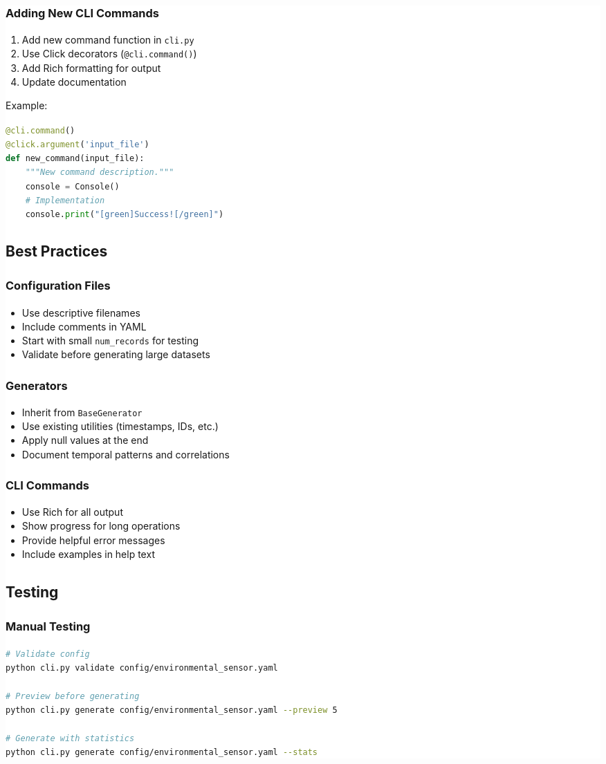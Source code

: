 ```python
```

### Adding New CLI Commands

1. Add new command function in `cli.py`
2. Use Click decorators (`@cli.command()`)
3. Add Rich formatting for output
4. Update documentation

Example:
```python
@cli.command()
@click.argument('input_file')
def new_command(input_file):
    """New command description."""
    console = Console()
    # Implementation
    console.print("[green]Success![/green]")
```

## Best Practices

### Configuration Files
- Use descriptive filenames
- Include comments in YAML
- Start with small `num_records` for testing
- Validate before generating large datasets

### Generators
- Inherit from `BaseGenerator`
- Use existing utilities (timestamps, IDs, etc.)
- Apply null values at the end
- Document temporal patterns and correlations

### CLI Commands
- Use Rich for all output
- Show progress for long operations
- Provide helpful error messages
- Include examples in help text

## Testing

### Manual Testing
```bash
# Validate config
python cli.py validate config/environmental_sensor.yaml

# Preview before generating
python cli.py generate config/environmental_sensor.yaml --preview 5

# Generate with statistics
python cli.py generate config/environmental_sensor.yaml --stats
```
